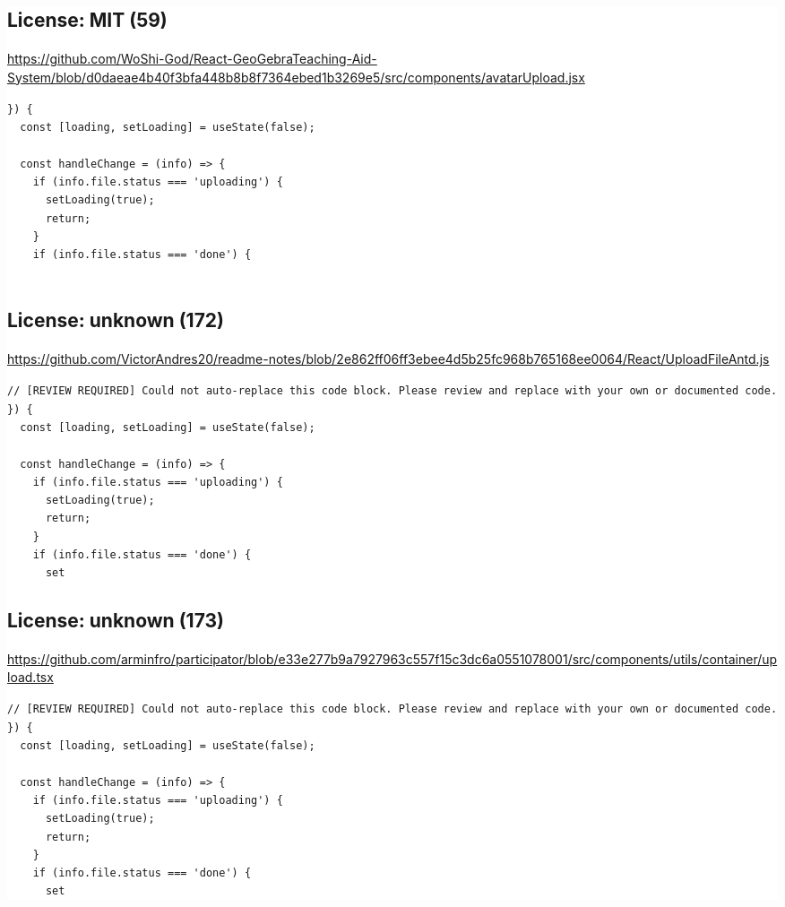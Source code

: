 ## License: MIT (59)

<https://github.com/WoShi-God/React-GeoGebraTeaching-Aid-System/blob/d0daeae4b40f3bfa448b8b8f7364ebed1b3269e5/src/components/avatarUpload.jsx>

```
}) {
  const [loading, setLoading] = useState(false);

  const handleChange = (info) => {
    if (info.file.status === 'uploading') {
      setLoading(true);
      return;
    }
    if (info.file.status === 'done') {
     
```

## License: unknown (172)

<https://github.com/VictorAndres20/readme-notes/blob/2e862ff06ff3ebee4d5b25fc968b765168ee0064/React/UploadFileAntd.js>

```
// [REVIEW REQUIRED] Could not auto-replace this code block. Please review and replace with your own or documented code.
}) {
  const [loading, setLoading] = useState(false);

  const handleChange = (info) => {
    if (info.file.status === 'uploading') {
      setLoading(true);
      return;
    }
    if (info.file.status === 'done') {
      set
```

## License: unknown (173)

<https://github.com/arminfro/participator/blob/e33e277b9a7927963c557f15c3dc6a0551078001/src/components/utils/container/upload.tsx>

```
// [REVIEW REQUIRED] Could not auto-replace this code block. Please review and replace with your own or documented code.
}) {
  const [loading, setLoading] = useState(false);

  const handleChange = (info) => {
    if (info.file.status === 'uploading') {
      setLoading(true);
      return;
    }
    if (info.file.status === 'done') {
      set
```
